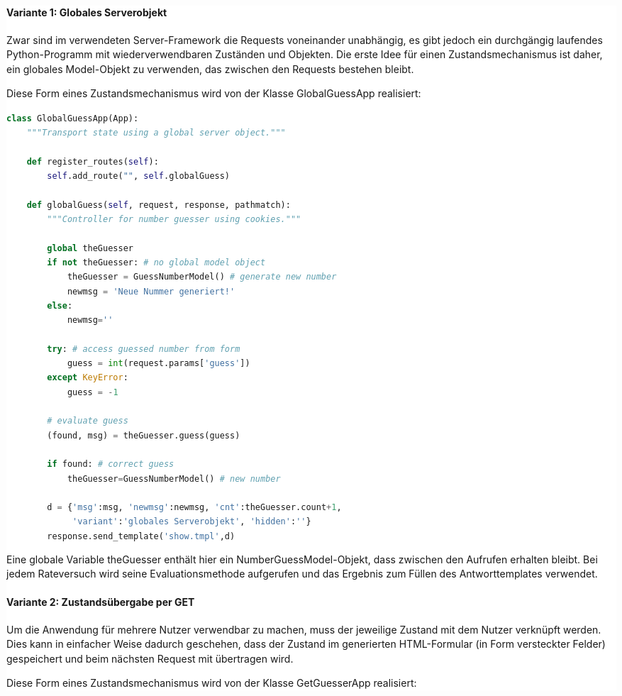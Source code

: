 #### Variante 1: Globales Serverobjekt

Zwar sind im verwendeten Server-Framework die Requests voneinander unabhängig, es gibt jedoch ein durchgängig laufendes Python-Programm mit wiederverwendbaren Zuständen und Objekten. Die erste Idee für einen Zustandsmechanismus ist daher, ein globales Model-Objekt zu verwenden, das zwischen den Requests bestehen bleibt.

Diese Form eines Zustandsmechanismus wird von der Klasse GlobalGuessApp realisiert:

```python
class GlobalGuessApp(App):
    """Transport state using a global server object."""

    def register_routes(self):
        self.add_route("", self.globalGuess)

    def globalGuess(self, request, response, pathmatch):
        """Controller for number guesser using cookies."""

        global theGuesser
        if not theGuesser: # no global model object
            theGuesser = GuessNumberModel() # generate new number
            newmsg = 'Neue Nummer generiert!'
        else:
            newmsg=''

        try: # access guessed number from form
            guess = int(request.params['guess'])
        except KeyError:
            guess = -1

        # evaluate guess
        (found, msg) = theGuesser.guess(guess)

        if found: # correct guess
            theGuesser=GuessNumberModel() # new number

        d = {'msg':msg, 'newmsg':newmsg, 'cnt':theGuesser.count+1,
             'variant':'globales Serverobjekt', 'hidden':''}
        response.send_template('show.tmpl',d)
```

Eine globale Variable theGuesser enthält hier ein NumberGuessModel-Objekt, dass zwischen den Aufrufen erhalten bleibt. Bei jedem Rateversuch wird seine Evaluationsmethode aufgerufen und das Ergebnis zum Füllen des Antworttemplates verwendet.

#### Variante 2: Zustandsübergabe per GET

Um die Anwendung für mehrere Nutzer verwendbar zu machen, muss der jeweilige Zustand mit dem Nutzer verknüpft werden. Dies kann in einfacher Weise dadurch geschehen, dass der Zustand im generierten HTML-Formular (in Form versteckter Felder) gespeichert und beim nächsten Request mit übertragen wird.

Diese Form eines Zustandsmechanismus wird von der Klasse GetGuesserApp realisiert:
